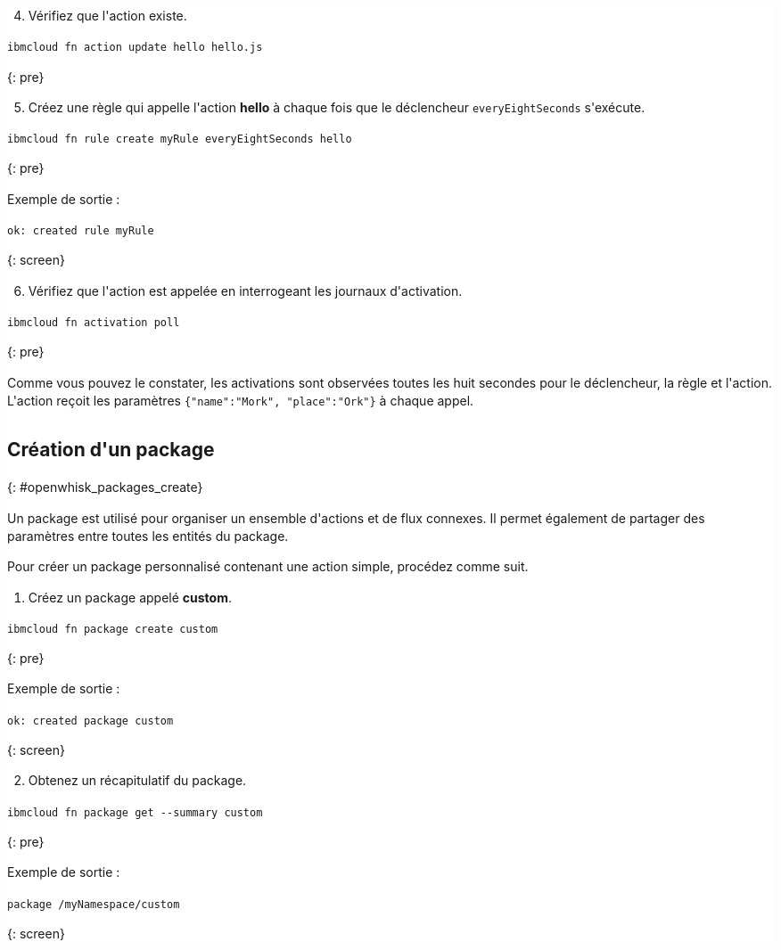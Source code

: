 4. Vérifiez que l'action existe.
  ```
  ibmcloud fn action update hello hello.js
  ```
  {: pre}

5. Créez une règle qui appelle l'action **hello** à chaque fois que le déclencheur `everyEightSeconds` s'exécute.
  ```
  ibmcloud fn rule create myRule everyEightSeconds hello
  ```
  {: pre}

  Exemple de sortie :
  ```
  ok: created rule myRule
  ```
  {: screen}

6. Vérifiez que l'action est appelée en interrogeant les journaux d'activation.
  ```
  ibmcloud fn activation poll
  ```
  {: pre}

  Comme vous pouvez le constater, les activations sont observées toutes les huit secondes pour le déclencheur, la règle et l'action. L'action reçoit les paramètres `{"name":"Mork", "place":"Ork"}` à chaque appel.

## Création d'un package
{: #openwhisk_packages_create}

Un package est utilisé pour organiser un ensemble d'actions et de flux connexes.
Il permet également de partager des paramètres entre toutes les entités du package.

Pour créer un package personnalisé contenant une action simple, procédez comme suit.

1. Créez un package appelé **custom**.
  ```
  ibmcloud fn package create custom
  ```
  {: pre}

  Exemple de sortie :
  ```
  ok: created package custom
  ```
  {: screen}

2. Obtenez un récapitulatif du package.
  ```
  ibmcloud fn package get --summary custom
  ```
  {: pre}

  Exemple de sortie :
  ```
  package /myNamespace/custom
  ```
  {: screen}

